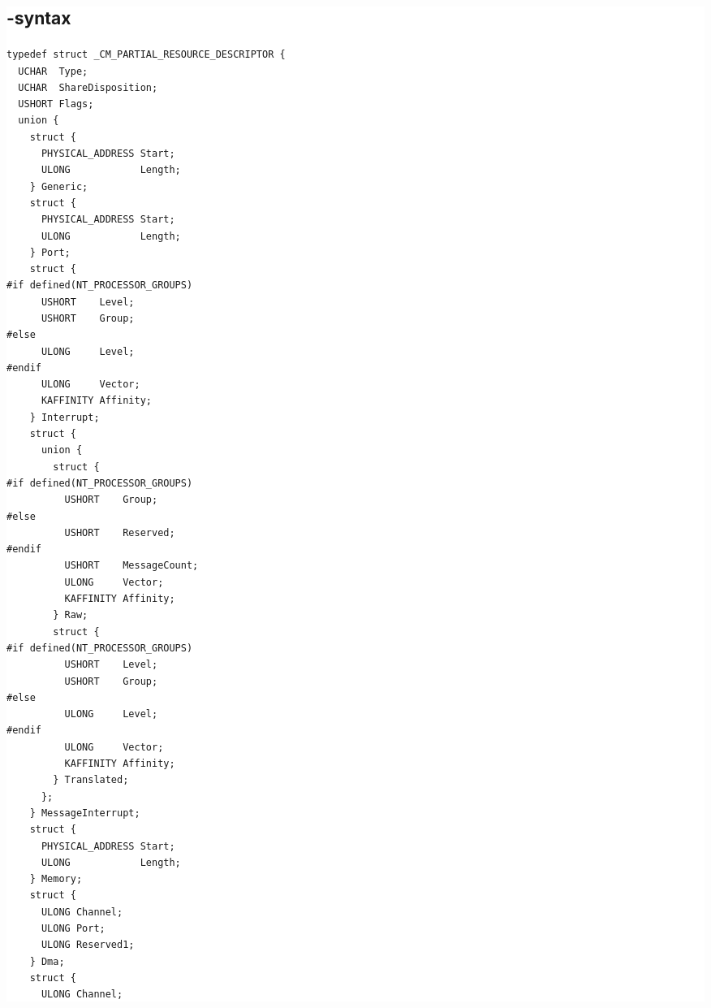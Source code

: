   </p>


## -syntax

````
typedef struct _CM_PARTIAL_RESOURCE_DESCRIPTOR {
  UCHAR  Type;
  UCHAR  ShareDisposition;
  USHORT Flags;
  union {
    struct {
      PHYSICAL_ADDRESS Start;
      ULONG            Length;
    } Generic;
    struct {
      PHYSICAL_ADDRESS Start;
      ULONG            Length;
    } Port;
    struct {
#if defined(NT_PROCESSOR_GROUPS)
      USHORT    Level;
      USHORT    Group;
#else 
      ULONG     Level;
#endif 
      ULONG     Vector;
      KAFFINITY Affinity;
    } Interrupt;
    struct {
      union {
        struct {
#if defined(NT_PROCESSOR_GROUPS)
          USHORT    Group;
#else 
          USHORT    Reserved;
#endif 
          USHORT    MessageCount;
          ULONG     Vector;
          KAFFINITY Affinity;
        } Raw;
        struct {
#if defined(NT_PROCESSOR_GROUPS)
          USHORT    Level;
          USHORT    Group;
#else 
          ULONG     Level;
#endif 
          ULONG     Vector;
          KAFFINITY Affinity;
        } Translated;
      };
    } MessageInterrupt;
    struct {
      PHYSICAL_ADDRESS Start;
      ULONG            Length;
    } Memory;
    struct {
      ULONG Channel;
      ULONG Port;
      ULONG Reserved1;
    } Dma;
    struct {
      ULONG Channel;
````